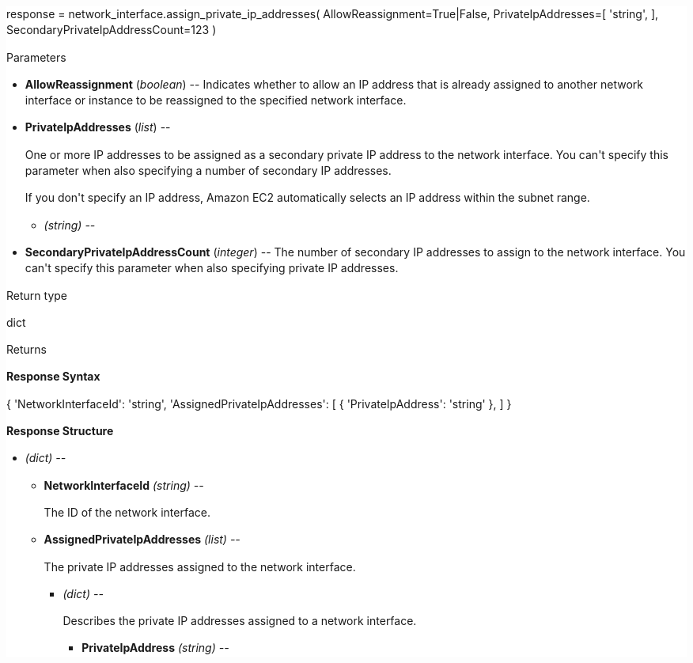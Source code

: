 response = network_interface.assign_private_ip_addresses(
    AllowReassignment=True|False,
    PrivateIpAddresses=[
        'string',
    ],
    SecondaryPrivateIpAddressCount=123
)

Parameters

- **AllowReassignment** (_boolean_) -- Indicates whether to allow an IP address that is already assigned to another network interface or instance to be reassigned to the specified network interface.
- **PrivateIpAddresses** (_list_) --

    One or more IP addresses to be assigned as a secondary private IP address to the network interface. You can't specify this parameter when also specifying a number of secondary IP addresses.

    If you don't specify an IP address, Amazon EC2 automatically selects an IP address within the subnet range.

    - _(string) --_
- **SecondaryPrivateIpAddressCount** (_integer_) -- The number of secondary IP addresses to assign to the network interface. You can't specify this parameter when also specifying private IP addresses.

Return type

dict

Returns

**Response Syntax**

{
    'NetworkInterfaceId': 'string',
    'AssignedPrivateIpAddresses': [
        {
            'PrivateIpAddress': 'string'
        },
    ]
}

**Response Structure**

- _(dict) --_

    - **NetworkInterfaceId** _(string) --_

        The ID of the network interface.

    - **AssignedPrivateIpAddresses** _(list) --_

        The private IP addresses assigned to the network interface.

        - _(dict) --_

            Describes the private IP addresses assigned to a network interface.

            - **PrivateIpAddress** _(string) --_
